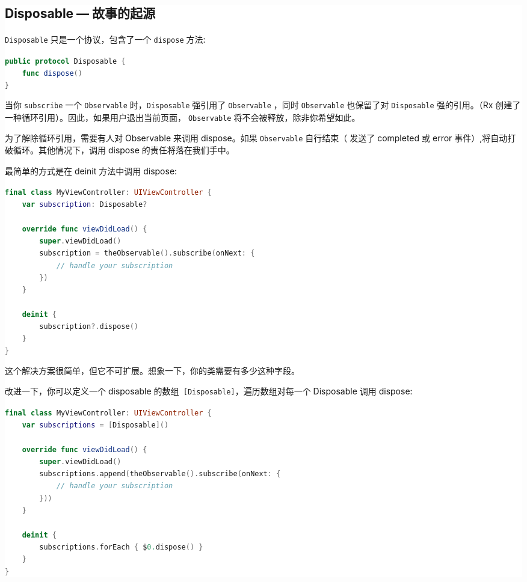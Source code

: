 
## Disposable — 故事的起源

`Disposable` 只是一个协议，包含了一个 `dispose` 方法:

```swift
public protocol Disposable {
    func dispose()
}
```

当你 `subscribe` 一个 `Observable` 时，`Disposable`  强引用了  `Observable` ，同时 `Observable` 也保留了对 `Disposable` 强的引用。（Rx 创建了一种循环引用）。因此，如果用户退出当前页面， `Observable` 将不会被释放，除非你希望如此。

为了解除循环引用，需要有人对 Observable 来调用 dispose。如果 `Observable` 自行结束（ 发送了 completed 或 error 事件）,将自动打破循环。其他情况下，调用 dispose 的责任将落在我们手中。

最简单的方式是在 deinit 方法中调用 dispose:

```swift
final class MyViewController: UIViewController {
    var subscription: Disposable?
    
    override func viewDidLoad() {
        super.viewDidLoad()
        subscription = theObservable().subscribe(onNext: {
            // handle your subscription
        })
    }
    
    deinit {
        subscription?.dispose()
    }
}	
```

这个解决方案很简单，但它不可扩展。想象一下，你的类需要有多少这种字段。

改进一下，你可以定义一个 disposable 的数组` [Disposable]`，遍历数组对每一个 Disposable 调用 dispose:

```swift
final class MyViewController: UIViewController {
    var subscriptions = [Disposable]()
    
    override func viewDidLoad() {
        super.viewDidLoad()
        subscriptions.append(theObservable().subscribe(onNext: {
            // handle your subscription
        }))
    }
    
    deinit {
        subscriptions.forEach { $0.dispose() }
    }
}
```

